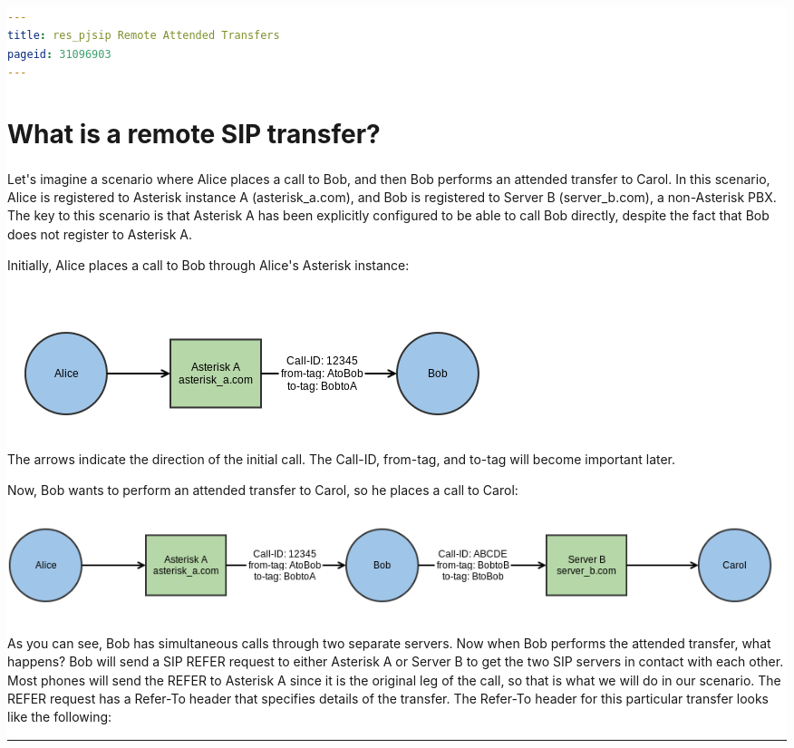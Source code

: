 ```yaml
---
title: res_pjsip Remote Attended Transfers
pageid: 31096903
---
```


What is a remote SIP transfer?
==============================

Let's imagine a scenario where Alice places a call to Bob, and then Bob performs an attended transfer to Carol. In this scenario, Alice is registered to Asterisk instance A (asterisk\_a.com), and Bob is registered to Server B (server\_b.com), a non-Asterisk PBX. The key to this scenario is that Asterisk A has been explicitly configured to be able to call Bob directly, despite the fact that Bob does not register to Asterisk A.

Initially, Alice places a call to Bob through Alice's Asterisk instance:

![](Full-call.png)

The arrows indicate the direction of the initial call. The Call-ID, from-tag, and to-tag will become important later.

Now, Bob wants to perform an attended transfer to Carol, so he places a call to Carol:

![](Alice-to-Bob-to-Carol.png)

As you can see, Bob has simultaneous calls through two separate servers. Now when Bob performs the attended transfer, what happens? Bob will send a SIP REFER request to either Asterisk A or Server B to get the two SIP servers in contact with each other. Most phones will send the REFER to Asterisk A since it is the original leg of the call, so that is what we will do in our scenario. The REFER request has a Refer-To header that specifies details of the transfer. The Refer-To header for this particular transfer looks like the following:




---

  
  

